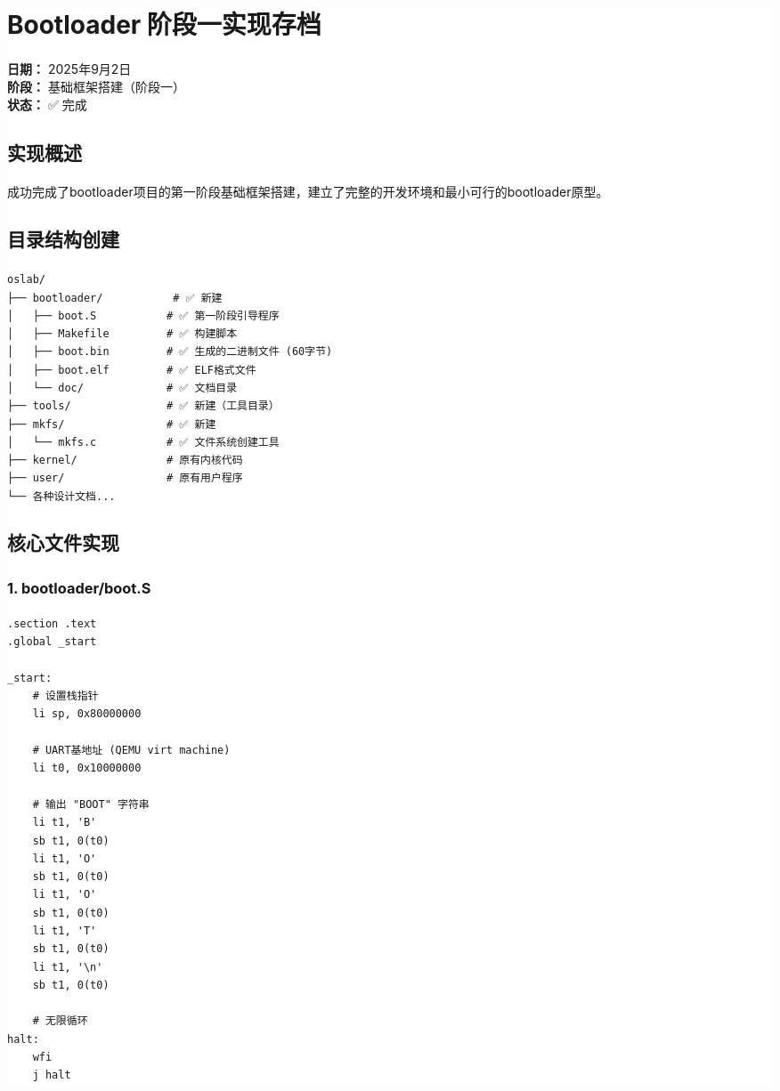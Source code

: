 # Bootloader 阶段一实现存档

**日期：** 2025年9月2日  
**阶段：** 基础框架搭建（阶段一）  
**状态：** ✅ 完成

## 实现概述

成功完成了bootloader项目的第一阶段基础框架搭建，建立了完整的开发环境和最小可行的bootloader原型。

## 目录结构创建

```
oslab/
├── bootloader/           # ✅ 新建
│   ├── boot.S           # ✅ 第一阶段引导程序
│   ├── Makefile         # ✅ 构建脚本
│   ├── boot.bin         # ✅ 生成的二进制文件 (60字节)
│   ├── boot.elf         # ✅ ELF格式文件
│   └── doc/             # ✅ 文档目录
├── tools/               # ✅ 新建（工具目录）
├── mkfs/                # ✅ 新建
│   └── mkfs.c           # ✅ 文件系统创建工具
├── kernel/              # 原有内核代码
├── user/                # 原有用户程序
└── 各种设计文档...
```

## 核心文件实现

### 1. bootloader/boot.S
```assembly
.section .text
.global _start

_start:
    # 设置栈指针
    li sp, 0x80000000
    
    # UART基地址 (QEMU virt machine)
    li t0, 0x10000000
    
    # 输出 "BOOT" 字符串
    li t1, 'B'
    sb t1, 0(t0)
    li t1, 'O' 
    sb t1, 0(t0)
    li t1, 'O'
    sb t1, 0(t0) 
    li t1, 'T'
    sb t1, 0(t0)
    li t1, '\n'
    sb t1, 0(t0)
    
    # 无限循环
halt:
    wfi
    j halt
```
